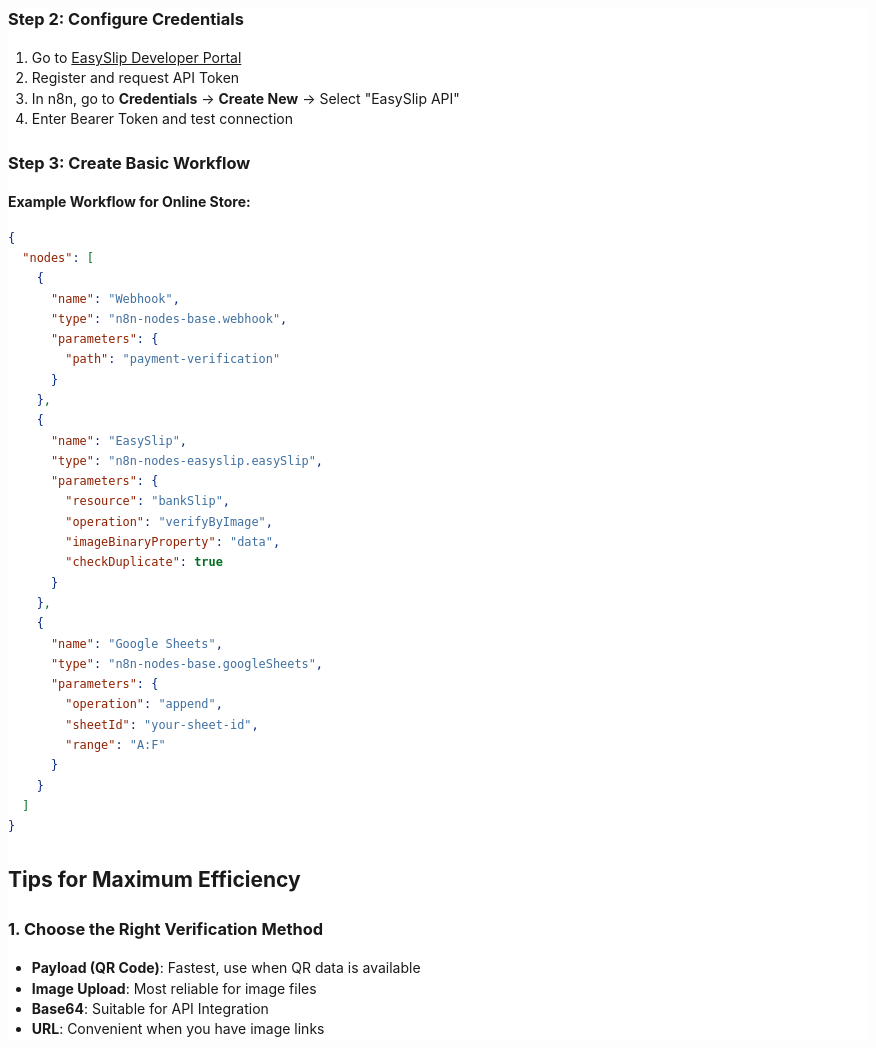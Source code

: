 ### Step 2: Configure Credentials
1. Go to [EasySlip Developer Portal](https://document.easyslip.com/documents/start)
2. Register and request API Token
3. In n8n, go to **Credentials** → **Create New** → Select "EasySlip API"
4. Enter Bearer Token and test connection

### Step 3: Create Basic Workflow

**Example Workflow for Online Store:**

```json
{
  "nodes": [
    {
      "name": "Webhook",
      "type": "n8n-nodes-base.webhook",
      "parameters": {
        "path": "payment-verification"
      }
    },
    {
      "name": "EasySlip",
      "type": "n8n-nodes-easyslip.easySlip",
      "parameters": {
        "resource": "bankSlip",
        "operation": "verifyByImage",
        "imageBinaryProperty": "data",
        "checkDuplicate": true
      }
    },
    {
      "name": "Google Sheets",
      "type": "n8n-nodes-base.googleSheets",
      "parameters": {
        "operation": "append",
        "sheetId": "your-sheet-id",
        "range": "A:F"
      }
    }
  ]
}
```

## Tips for Maximum Efficiency

### 1. Choose the Right Verification Method
- **Payload (QR Code)**: Fastest, use when QR data is available
- **Image Upload**: Most reliable for image files
- **Base64**: Suitable for API Integration
- **URL**: Convenient when you have image links
